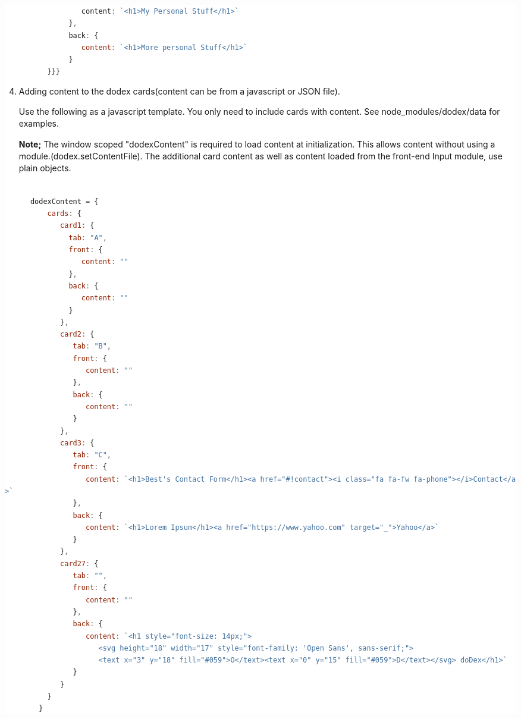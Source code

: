 ```javascript
                  content: `<h1>My Personal Stuff</h1>`
               },
               back: {
                  content: `<h1>More personal Stuff</h1>`
               }
          }}}

```

4. Adding content to the dodex cards(content can be from a javascript or JSON file).

      Use the following as a javascript template. You only need to include cards with content. See node_modules/dodex/data for examples.

   __Note;__ The window scoped "dodexContent" is required to load content at initialization. This allows content without using a module.(dodex.setContentFile). The additional card content as well as content loaded from the front-end Input module, use plain objects.

```javascript

      dodexContent = {
          cards: {
             card1: {
               tab: "A",
               front: {
                  content: ""
               },
               back: {
                  content: ""
               }
             },
             card2: {
                tab: "B",
                front: {
                   content: ""
                },
                back: {
                   content: ""
                }
             },
             card3: {
                tab: "C",
                front: {
                   content: `<h1>Best's Contact Form</h1><a href="#!contact"><i class="fa fa-fw fa-phone"></i>Contact</a>`
                },
                back: {
                   content: `<h1>Lorem Ipsum</h1><a href="https://www.yahoo.com" target="_">Yahoo</a>`
                }
             },
             card27: {
                tab: "",
                front: {
                   content: ""
                },
                back: {
                   content: `<h1 style="font-size: 14px;">
                      <svg height="18" width="17" style="font-family: 'Open Sans', sans-serif;">
                      <text x="3" y="18" fill="#059">O</text><text x="0" y="15" fill="#059">D</text></svg> doDex</h1>`
                }
             }
          }
        }
```